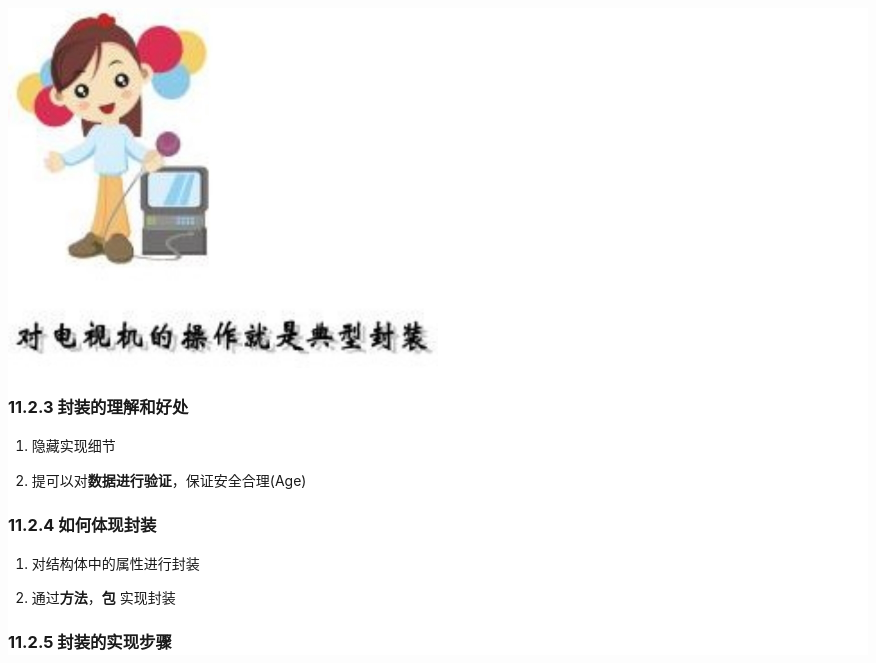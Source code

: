 <img src="面向对象编程（下）.assets/image-20230224150539135.png" alt="image-20230224150539135" style="zoom:50%;" />

### 11.2.3 封装的理解和好处

1) 隐藏实现细节

2) 提可以对**数据进行验证**，保证安全合理(Age)

### 11.2.4 如何体现封装

1) 对结构体中的属性进行封装

2) 通过**方法**，**包** 实现封装

### 11.2.5 封装的实现步骤
